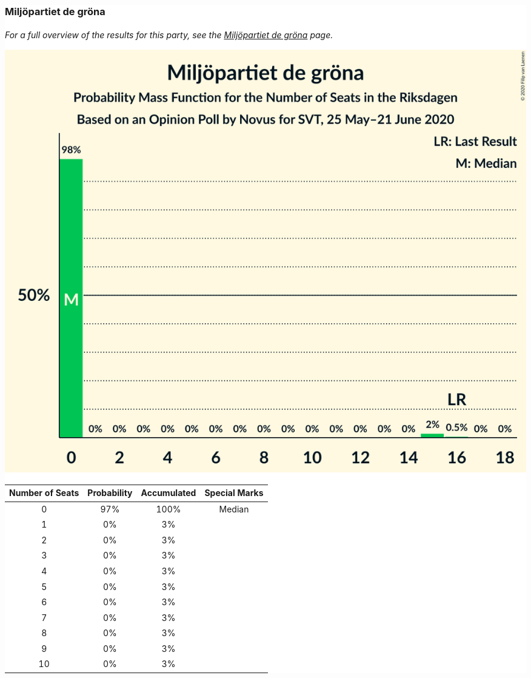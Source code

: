 
### Miljöpartiet de gröna

*For a full overview of the results for this party, see the [Miljöpartiet de gröna](party-miljöpartietdegröna.html) page.*

![Graph with seats probability mass function not yet produced](2020-06-21-Novus-seats-pmf-miljöpartietdegröna.png "Seats Probability Mass Function")

| Number of Seats | Probability | Accumulated | Special Marks |
|:---------------:|:-----------:|:-----------:|:-------------:|
| 0 | 97% | 100% | Median |
| 1 | 0% | 3% |  |
| 2 | 0% | 3% |  |
| 3 | 0% | 3% |  |
| 4 | 0% | 3% |  |
| 5 | 0% | 3% |  |
| 6 | 0% | 3% |  |
| 7 | 0% | 3% |  |
| 8 | 0% | 3% |  |
| 9 | 0% | 3% |  |
| 10 | 0% | 3% |  |